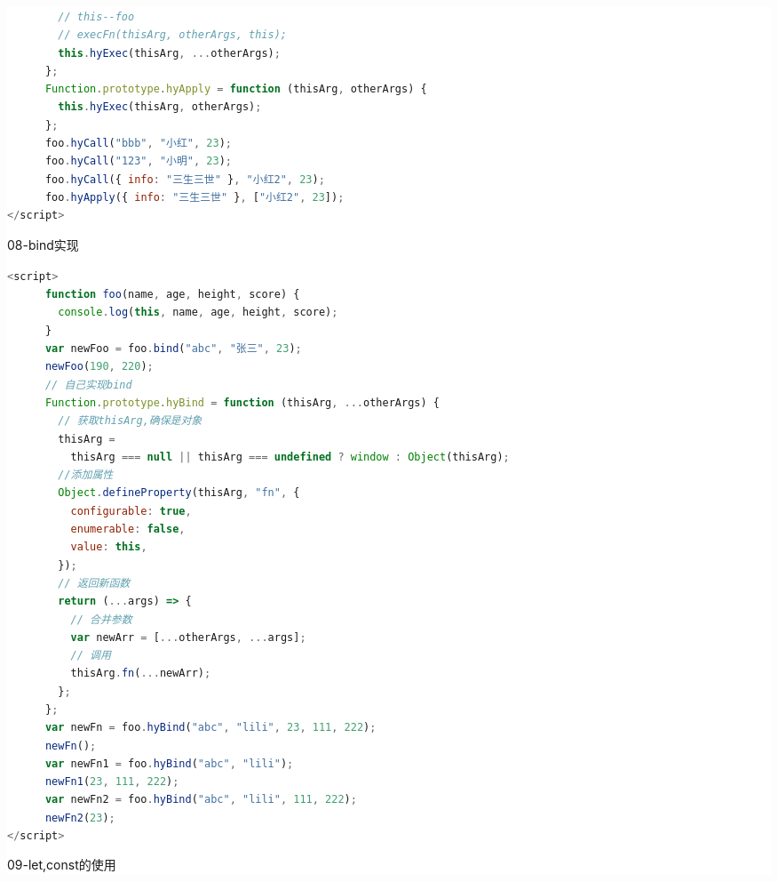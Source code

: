 ```js
        // this--foo
        // execFn(thisArg, otherArgs, this);
        this.hyExec(thisArg, ...otherArgs);
      };
      Function.prototype.hyApply = function (thisArg, otherArgs) {
        this.hyExec(thisArg, otherArgs);
      };
      foo.hyCall("bbb", "小红", 23);
      foo.hyCall("123", "小明", 23);
      foo.hyCall({ info: "三生三世" }, "小红2", 23);
      foo.hyApply({ info: "三生三世" }, ["小红2", 23]);
</script>
```

08-bind实现

```js
<script>
      function foo(name, age, height, score) {
        console.log(this, name, age, height, score);
      }
      var newFoo = foo.bind("abc", "张三", 23);
      newFoo(190, 220);
      // 自己实现bind
      Function.prototype.hyBind = function (thisArg, ...otherArgs) {
        // 获取thisArg,确保是对象
        thisArg =
          thisArg === null || thisArg === undefined ? window : Object(thisArg);
        //添加属性
        Object.defineProperty(thisArg, "fn", {
          configurable: true,
          enumerable: false,
          value: this,
        });
        // 返回新函数
        return (...args) => {
          // 合并参数
          var newArr = [...otherArgs, ...args];
          // 调用
          thisArg.fn(...newArr);
        };
      };
      var newFn = foo.hyBind("abc", "lili", 23, 111, 222);
      newFn();
      var newFn1 = foo.hyBind("abc", "lili");
      newFn1(23, 111, 222);
      var newFn2 = foo.hyBind("abc", "lili", 111, 222);
      newFn2(23);
</script>
```

09-let,const的使用
